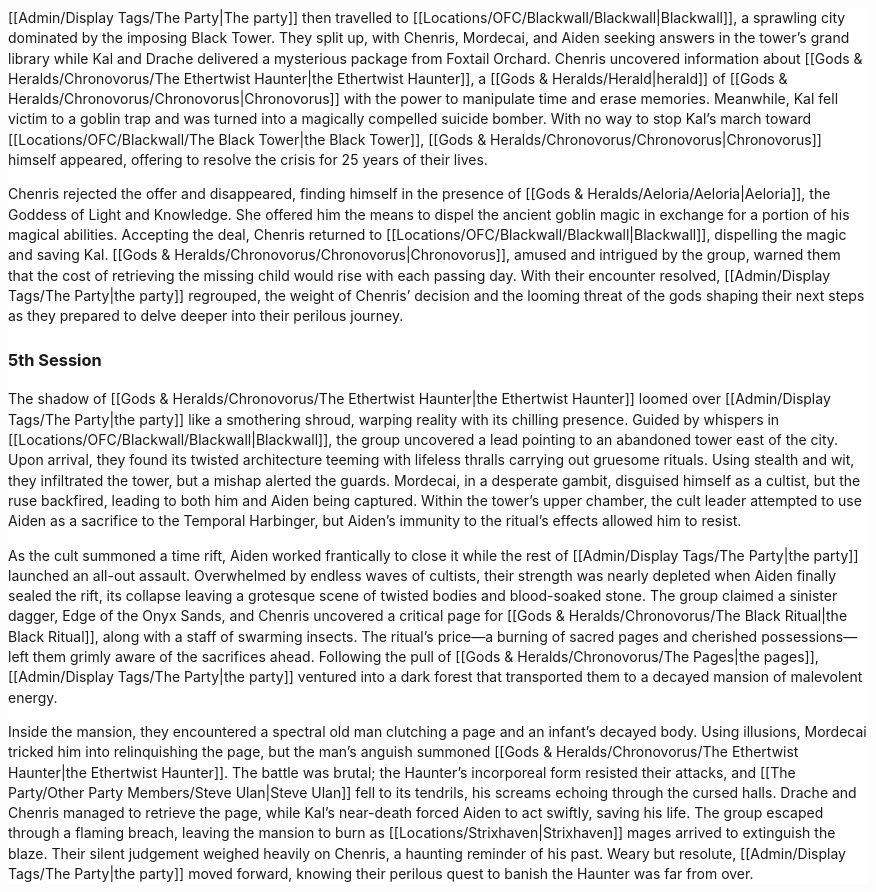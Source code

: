 [[Admin/Display Tags/The Party\|The party]] then travelled to [[Locations/OFC/Blackwall/Blackwall\|Blackwall]], a sprawling city dominated by the imposing Black Tower. They split up, with Chenris, Mordecai, and Aiden seeking answers in the tower’s grand library while Kal and Drache delivered a mysterious package from Foxtail Orchard. Chenris uncovered information about [[Gods & Heralds/Chronovorus/The Ethertwist Haunter\|the Ethertwist Haunter]], a [[Gods & Heralds/Herald\|herald]] of [[Gods & Heralds/Chronovorus/Chronovorus\|Chronovorus]] with the power to manipulate time and erase memories. Meanwhile, Kal fell victim to a goblin trap and was turned into a magically compelled suicide bomber. With no way to stop Kal’s march toward [[Locations/OFC/Blackwall/The Black Tower\|the Black Tower]], [[Gods & Heralds/Chronovorus/Chronovorus\|Chronovorus]] himself appeared, offering to resolve the crisis for 25 years of their lives.

Chenris rejected the offer and disappeared, finding himself in the presence of [[Gods & Heralds/Aeloria/Aeloria\|Aeloria]], the Goddess of Light and Knowledge. She offered him the means to dispel the ancient goblin magic in exchange for a portion of his magical abilities. Accepting the deal, Chenris returned to [[Locations/OFC/Blackwall/Blackwall\|Blackwall]], dispelling the magic and saving Kal. [[Gods & Heralds/Chronovorus/Chronovorus\|Chronovorus]], amused and intrigued by the group, warned them that the cost of retrieving the missing child would rise with each passing day. With their encounter resolved, [[Admin/Display Tags/The Party\|the party]] regrouped, the weight of Chenris’ decision and the looming threat of the gods shaping their next steps as they prepared to delve deeper into their perilous journey.

### 5th Session
The shadow of [[Gods & Heralds/Chronovorus/The Ethertwist Haunter\|the Ethertwist Haunter]] loomed over [[Admin/Display Tags/The Party\|the party]] like a smothering shroud, warping reality with its chilling presence. Guided by whispers in [[Locations/OFC/Blackwall/Blackwall\|Blackwall]], the group uncovered a lead pointing to an abandoned tower east of the city. Upon arrival, they found its twisted architecture teeming with lifeless thralls carrying out gruesome rituals. Using stealth and wit, they infiltrated the tower, but a mishap alerted the guards. Mordecai, in a desperate gambit, disguised himself as a cultist, but the ruse backfired, leading to both him and Aiden being captured. Within the tower’s upper chamber, the cult leader attempted to use Aiden as a sacrifice to the Temporal Harbinger, but Aiden’s immunity to the ritual’s effects allowed him to resist.

As the cult summoned a time rift, Aiden worked frantically to close it while the rest of [[Admin/Display Tags/The Party\|the party]] launched an all-out assault. Overwhelmed by endless waves of cultists, their strength was nearly depleted when Aiden finally sealed the rift, its collapse leaving a grotesque scene of twisted bodies and blood-soaked stone. The group claimed a sinister dagger, Edge of the Onyx Sands, and Chenris uncovered a critical page for [[Gods & Heralds/Chronovorus/The Black Ritual\|the Black Ritual]], along with a staff of swarming insects. The ritual’s price—a burning of sacred pages and cherished possessions—left them grimly aware of the sacrifices ahead. Following the pull of [[Gods & Heralds/Chronovorus/The Pages\|the pages]], [[Admin/Display Tags/The Party\|the party]] ventured into a dark forest that transported them to a decayed mansion of malevolent energy.

Inside the mansion, they encountered a spectral old man clutching a page and an infant’s decayed body. Using illusions, Mordecai tricked him into relinquishing the page, but the man’s anguish summoned [[Gods & Heralds/Chronovorus/The Ethertwist Haunter\|the Ethertwist Haunter]]. The battle was brutal; the Haunter’s incorporeal form resisted their attacks, and [[The Party/Other Party Members/Steve Ulan\|Steve Ulan]] fell to its tendrils, his screams echoing through the cursed halls. Drache and Chenris managed to retrieve the page, while Kal’s near-death forced Aiden to act swiftly, saving his life. The group escaped through a flaming breach, leaving the mansion to burn as [[Locations/Strixhaven\|Strixhaven]] mages arrived to extinguish the blaze. Their silent judgement weighed heavily on Chenris, a haunting reminder of his past. Weary but resolute, [[Admin/Display Tags/The Party\|the party]] moved forward, knowing their perilous quest to banish the Haunter was far from over.
